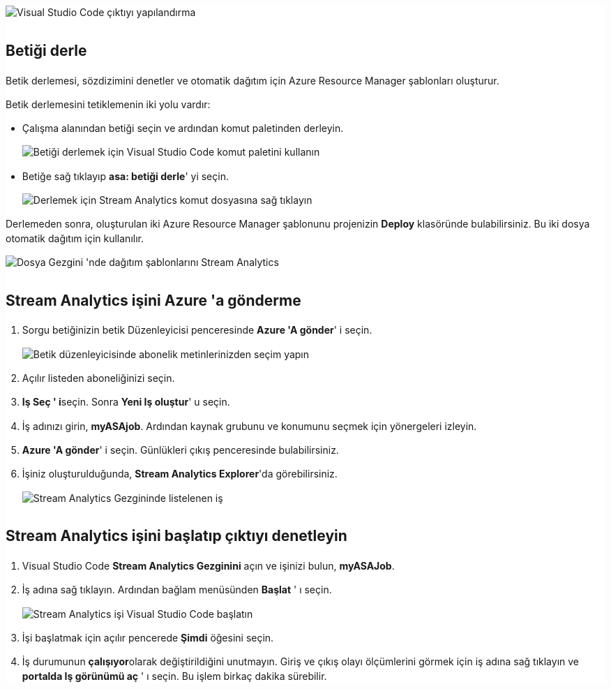    ![Visual Studio Code çıktıyı yapılandırma](./media/quick-create-visual-studio-code/configure-output.png)

## <a name="compile-the-script"></a>Betiği derle

Betik derlemesi, sözdizimini denetler ve otomatik dağıtım için Azure Resource Manager şablonları oluşturur.

Betik derlemesini tetiklemenin iki yolu vardır:

- Çalışma alanından betiği seçin ve ardından komut paletinden derleyin.

   ![Betiği derlemek için Visual Studio Code komut paletini kullanın](./media/quick-create-visual-studio-code/compile-script1.png)

- Betiğe sağ tıklayıp **asa: betiği derle**' yi seçin.

    ![Derlemek için Stream Analytics komut dosyasına sağ tıklayın](./media/quick-create-visual-studio-code/compile-script2.png)

Derlemeden sonra, oluşturulan iki Azure Resource Manager şablonunu projenizin **Deploy** klasöründe bulabilirsiniz. Bu iki dosya otomatik dağıtım için kullanılır.

![Dosya Gezgini 'nde dağıtım şablonlarını Stream Analytics](./media/quick-create-visual-studio-code/deployment-templates.png)

## <a name="submit-a-stream-analytics-job-to-azure"></a>Stream Analytics işini Azure 'a gönderme

1. Sorgu betiğinizin betik Düzenleyicisi penceresinde **Azure 'A gönder**' i seçin.

   ![Betik düzenleyicisinde abonelik metinlerinizden seçim yapın](./media/quick-create-visual-studio-code/submit-job.png)

2. Açılır listeden aboneliğinizi seçin.

3. **Iş Seç ' i**seçin. Sonra **Yeni Iş oluştur**' u seçin.

4. İş adınızı girin, **myASAjob**. Ardından kaynak grubunu ve konumunu seçmek için yönergeleri izleyin.

5. **Azure 'A gönder**' i seçin. Günlükleri çıkış penceresinde bulabilirsiniz. 

6. İşiniz oluşturulduğunda, **Stream Analytics Explorer**'da görebilirsiniz.

    ![Stream Analytics Gezgininde listelenen iş](./media/quick-create-visual-studio-code/list-job.png)

## <a name="start-the-stream-analytics-job-and-check-output"></a>Stream Analytics işini başlatıp çıktıyı denetleyin

1. Visual Studio Code **Stream Analytics Gezginini** açın ve işinizi bulun, **myASAJob**.

2. İş adına sağ tıklayın. Ardından bağlam menüsünden **Başlat** ' ı seçin.

   ![Stream Analytics işi Visual Studio Code başlatın](./media/quick-create-visual-studio-code/start-asa-job-vs-code.png)

3. İşi başlatmak için açılır pencerede **Şimdi** öğesini seçin.

4. İş durumunun **çalışıyor**olarak değiştirildiğini unutmayın. Giriş ve çıkış olayı ölçümlerini görmek için iş adına sağ tıklayın ve **portalda Iş görünümü aç** ' ı seçin. Bu işlem birkaç dakika sürebilir.
